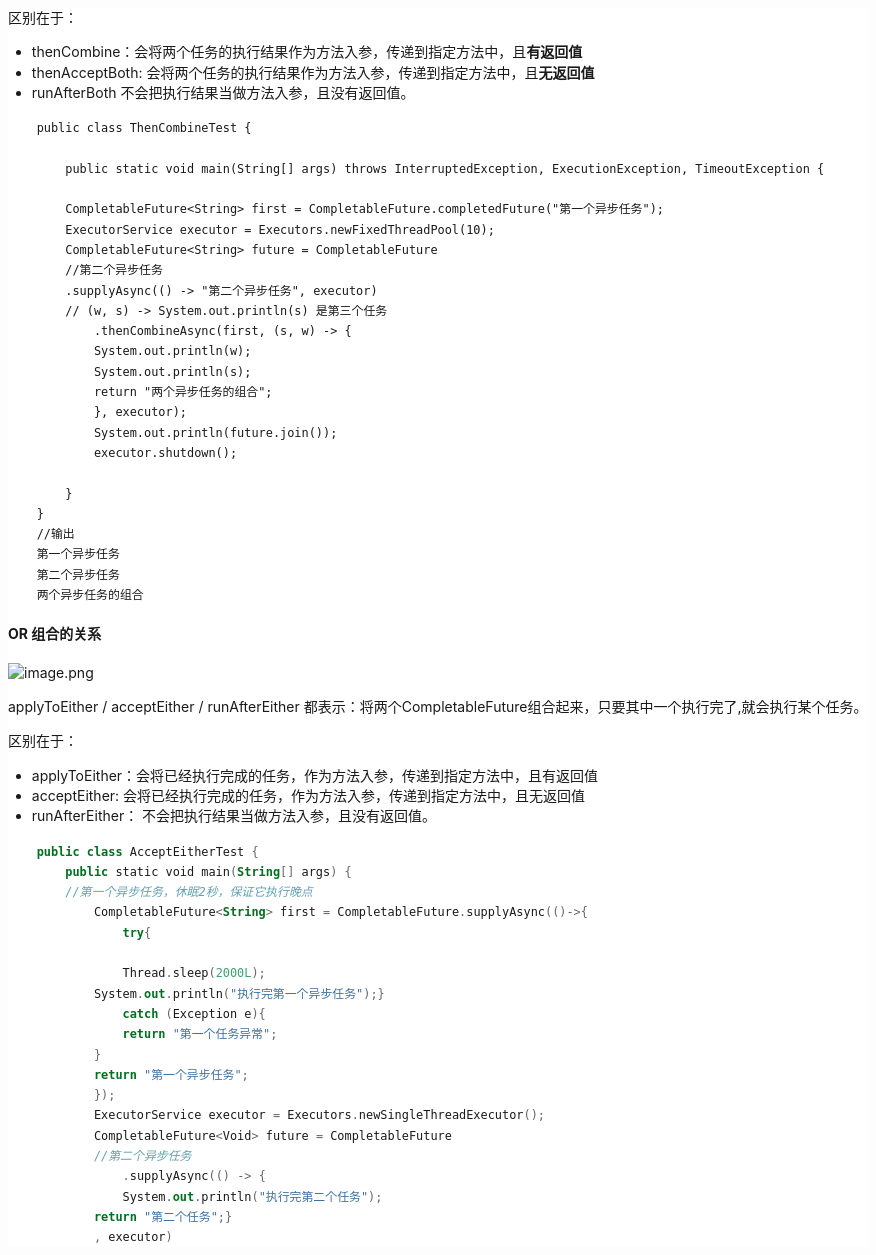 区别在于：

*   thenCombine：会将两个任务的执行结果作为方法入参，传递到指定方法中，且**有返回值**
*   thenAcceptBoth: 会将两个任务的执行结果作为方法入参，传递到指定方法中，且**无返回值**
*   runAfterBoth 不会把执行结果当做方法入参，且没有返回值。

```arduino
    public class ThenCombineTest {
    
        public static void main(String[] args) throws InterruptedException, ExecutionException, TimeoutException {
        
        CompletableFuture<String> first = CompletableFuture.completedFuture("第一个异步任务");
        ExecutorService executor = Executors.newFixedThreadPool(10);
        CompletableFuture<String> future = CompletableFuture
        //第二个异步任务
        .supplyAsync(() -> "第二个异步任务", executor)
        // (w, s) -> System.out.println(s) 是第三个任务
            .thenCombineAsync(first, (s, w) -> {
            System.out.println(w);
            System.out.println(s);
            return "两个异步任务的组合";
            }, executor);
            System.out.println(future.join());
            executor.shutdown();
            
        }
    }
    //输出
    第一个异步任务
    第二个异步任务
    两个异步任务的组合
```

#### OR 组合的关系

![image.png](/images/jueJin/2d5e83e5fc4b404.png)

applyToEither / acceptEither / runAfterEither 都表示：将两个CompletableFuture组合起来，只要其中一个执行完了,就会执行某个任务。

区别在于：

*   applyToEither：会将已经执行完成的任务，作为方法入参，传递到指定方法中，且有返回值
*   acceptEither: 会将已经执行完成的任务，作为方法入参，传递到指定方法中，且无返回值
*   runAfterEither： 不会把执行结果当做方法入参，且没有返回值。

```kotlin
    public class AcceptEitherTest {
        public static void main(String[] args) {
        //第一个异步任务，休眠2秒，保证它执行晚点
            CompletableFuture<String> first = CompletableFuture.supplyAsync(()->{
                try{
                
                Thread.sleep(2000L);
            System.out.println("执行完第一个异步任务");}
                catch (Exception e){
                return "第一个任务异常";
            }
            return "第一个异步任务";
            });
            ExecutorService executor = Executors.newSingleThreadExecutor();
            CompletableFuture<Void> future = CompletableFuture
            //第二个异步任务
                .supplyAsync(() -> {
                System.out.println("执行完第二个任务");
            return "第二个任务";}
            , executor)
```